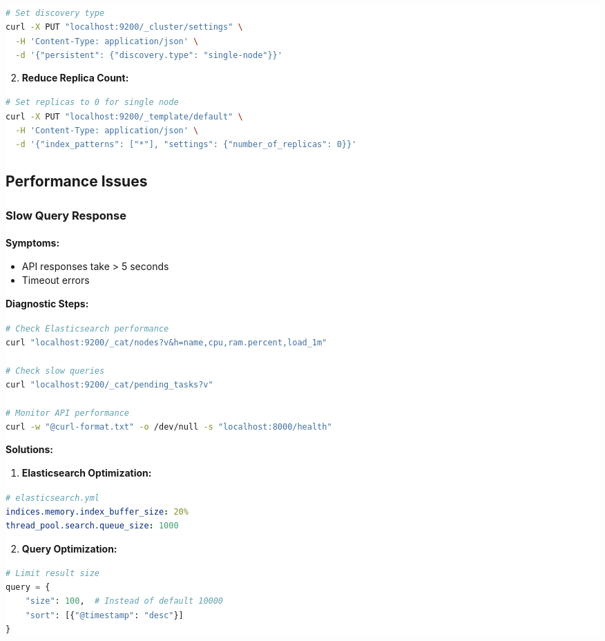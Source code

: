 ```bash
# Set discovery type
curl -X PUT "localhost:9200/_cluster/settings" \
  -H 'Content-Type: application/json' \
  -d '{"persistent": {"discovery.type": "single-node"}}'
```

2. **Reduce Replica Count:**

```bash
# Set replicas to 0 for single node
curl -X PUT "localhost:9200/_template/default" \
  -H 'Content-Type: application/json' \
  -d '{"index_patterns": ["*"], "settings": {"number_of_replicas": 0}}'
```

## Performance Issues

### Slow Query Response

**Symptoms:**

- API responses take > 5 seconds
- Timeout errors

**Diagnostic Steps:**

```bash
# Check Elasticsearch performance
curl "localhost:9200/_cat/nodes?v&h=name,cpu,ram.percent,load_1m"

# Check slow queries
curl "localhost:9200/_cat/pending_tasks?v"

# Monitor API performance
curl -w "@curl-format.txt" -o /dev/null -s "localhost:8000/health"
```

**Solutions:**

1. **Elasticsearch Optimization:**

```yaml
# elasticsearch.yml
indices.memory.index_buffer_size: 20%
thread_pool.search.queue_size: 1000
```

2. **Query Optimization:**

```python
# Limit result size
query = {
    "size": 100,  # Instead of default 10000
    "sort": [{"@timestamp": "desc"}]
}
```
